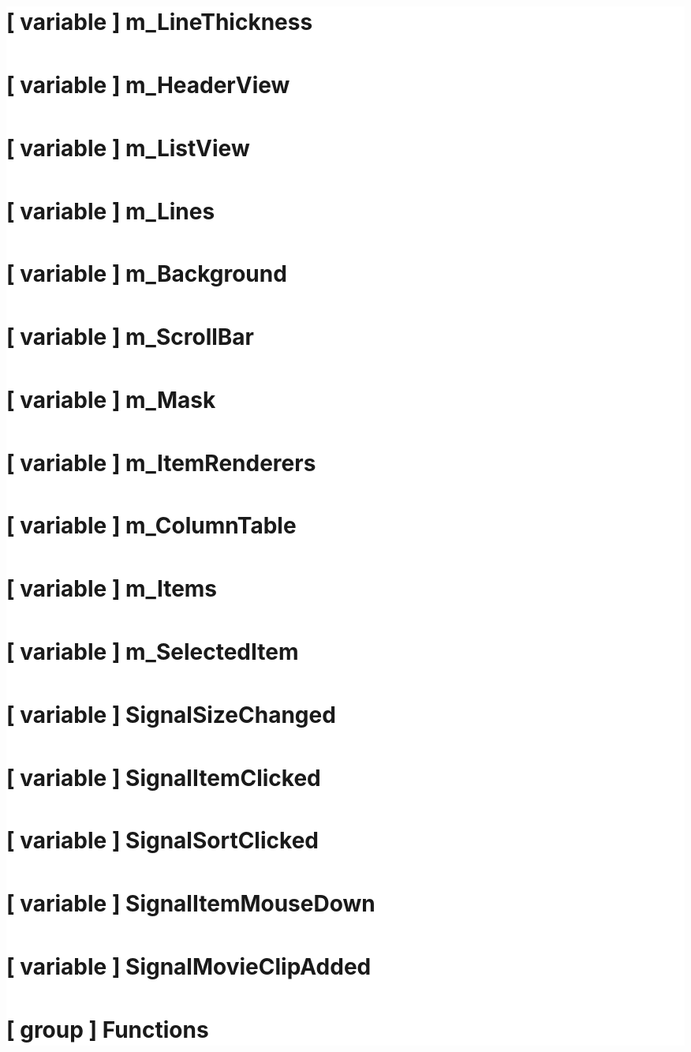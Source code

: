 # [ variable ] m_LineThickness

# [ variable ] m_HeaderView

# [ variable ] m_ListView

# [ variable ] m_Lines

# [ variable ] m_Background

# [ variable ] m_ScrollBar

# [ variable ] m_Mask

# [ variable ] m_ItemRenderers

# [ variable ] m_ColumnTable

# [ variable ] m_Items

# [ variable ] m_SelectedItem

# [ variable ] SignalSizeChanged

# [ variable ] SignalItemClicked

# [ variable ] SignalSortClicked

# [ variable ] SignalItemMouseDown

# [ variable ] SignalMovieClipAdded

# [ group ] Functions
